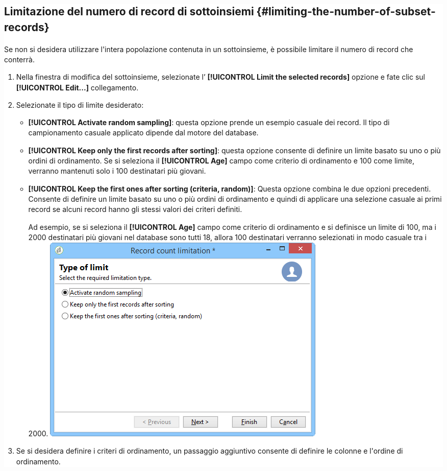## Limitazione del numero di record di sottoinsiemi {#limiting-the-number-of-subset-records}

Se non si desidera utilizzare l&#39;intera popolazione contenuta in un sottoinsieme, è possibile limitare il numero di record che conterrà.

1. Nella finestra di modifica del sottoinsieme, selezionate l’ **[!UICONTROL Limit the selected records]** opzione e fate clic sul **[!UICONTROL Edit...]** collegamento.
1. Selezionate il tipo di limite desiderato:

   * **[!UICONTROL Activate random sampling]**: questa opzione prende un esempio casuale dei record. Il tipo di campionamento casuale applicato dipende dal motore del database.
   * **[!UICONTROL Keep only the first records after sorting]**: questa opzione consente di definire un limite basato su uno o più ordini di ordinamento. Se si seleziona il **[!UICONTROL Age]** campo come criterio di ordinamento e 100 come limite, verranno mantenuti solo i 100 destinatari più giovani.
   * **[!UICONTROL Keep the first ones after sorting (criteria, random)]**: Questa opzione combina le due opzioni precedenti. Consente di definire un limite basato su uno o più ordini di ordinamento e quindi di applicare una selezione casuale ai primi record se alcuni record hanno gli stessi valori dei criteri definiti.

      Ad esempio, se si seleziona il **[!UICONTROL Age]** campo come criterio di ordinamento e si definisce un limite di 100, ma i 2000 destinatari più giovani nel database sono tutti 18, allora 100 destinatari verranno selezionati in modo casuale tra i 2000.
   ![](assets/s_user_segmentation_partage_wz1.png)

1. Se si desidera definire i criteri di ordinamento, un passaggio aggiuntivo consente di definire le colonne e l&#39;ordine di ordinamento.
